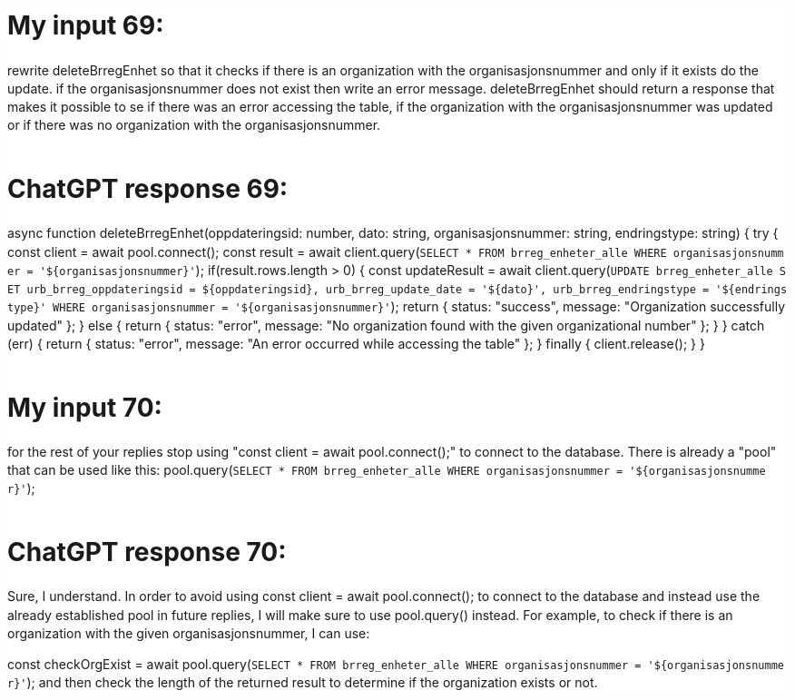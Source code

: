 

# My input 69:
rewrite deleteBrregEnhet so that it checks if there is an organization with the organisasjonsnummer and only if it exists do the update. if the organisasjonsnummer does not exist then write an error message. deleteBrregEnhet should return a response that makes it possible to se if there was an error accessing the table, if the organization with the organisasjonsnummer was updated or if there was no organization with the organisasjonsnummer.  
# ChatGPT response 69:

async function deleteBrregEnhet(oppdateringsid: number, dato: string, organisasjonsnummer: string, endringstype: string) {
  try {
    const client = await pool.connect();
    const result = await client.query(`SELECT * FROM brreg_enheter_alle WHERE organisasjonsnummer = '${organisasjonsnummer}'`);
    if(result.rows.length > 0) {
      const updateResult = await client.query(`UPDATE brreg_enheter_alle SET urb_brreg_oppdateringsid = ${oppdateringsid}, urb_brreg_update_date = '${dato}', urb_brreg_endringstype = '${endringstype}' WHERE organisasjonsnummer = '${organisasjonsnummer}'`);
      return { status: "success", message: "Organization successfully updated" };
    } else {
      return { status: "error", message: "No organization found with the given organizational number" };
    }
  } catch (err) {
    return { status: "error", message: "An error occurred while accessing the table" };
  } finally {
    client.release();
  }
}

# My input 70:

for the rest of your replies stop using "const client = await pool.connect();" to connect to the database.
There is already a "pool" that can be used like this:
pool.query(`SELECT * FROM brreg_enheter_alle WHERE organisasjonsnummer = '${organisasjonsnummer}'`);

# ChatGPT response 70:

Sure, I understand. In order to avoid using const client = await pool.connect(); to connect to the database and instead use the already established pool in future replies, I will make sure to use pool.query() instead. For example, to check if there is an organization with the given organisasjonsnummer, I can use:


const checkOrgExist = await pool.query(`SELECT * FROM brreg_enheter_alle WHERE organisasjonsnummer = '${organisasjonsnummer}'`);
and then check the length of the returned result to determine if the organization exists or not.
